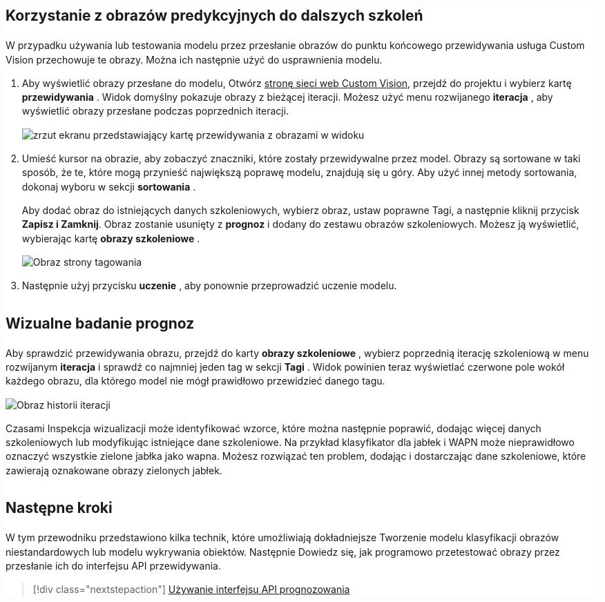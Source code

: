 ## <a name="use-prediction-images-for-further-training"></a>Korzystanie z obrazów predykcyjnych do dalszych szkoleń

W przypadku używania lub testowania modelu przez przesłanie obrazów do punktu końcowego przewidywania usługa Custom Vision przechowuje te obrazy. Można ich następnie użyć do usprawnienia modelu.

1. Aby wyświetlić obrazy przesłane do modelu, Otwórz [stronę sieci web Custom Vision](https://customvision.ai), przejdź do projektu i wybierz kartę __przewidywania__ . Widok domyślny pokazuje obrazy z bieżącej iteracji. Możesz użyć menu rozwijanego __iteracja__ , aby wyświetlić obrazy przesłane podczas poprzednich iteracji.

    ![zrzut ekranu przedstawiający kartę przewidywania z obrazami w widoku](./media/getting-started-improving-your-classifier/predictions.png)

2. Umieść kursor na obrazie, aby zobaczyć znaczniki, które zostały przewidywalne przez model. Obrazy są sortowane w taki sposób, że te, które mogą przynieść największą poprawę modelu, znajdują się u góry. Aby użyć innej metody sortowania, dokonaj wyboru w sekcji __sortowania__ . 

    Aby dodać obraz do istniejących danych szkoleniowych, wybierz obraz, ustaw poprawne Tagi, a następnie kliknij przycisk __Zapisz i Zamknij__. Obraz zostanie usunięty z __prognoz__ i dodany do zestawu obrazów szkoleniowych. Możesz ją wyświetlić, wybierając kartę __obrazy szkoleniowe__ .

    ![Obraz strony tagowania](./media/getting-started-improving-your-classifier/tag.png)

3. Następnie użyj przycisku __uczenie__ , aby ponownie przeprowadzić uczenie modelu.

## <a name="visually-inspect-predictions"></a>Wizualne badanie prognoz

Aby sprawdzić przewidywania obrazu, przejdź do karty __obrazy szkoleniowe__ , wybierz poprzednią iterację szkoleniową w menu rozwijanym **iteracja** i sprawdź co najmniej jeden tag w sekcji **Tagi** . Widok powinien teraz wyświetlać czerwone pole wokół każdego obrazu, dla którego model nie mógł prawidłowo przewidzieć danego tagu.

![Obraz historii iteracji](./media/getting-started-improving-your-classifier/iteration.png)

Czasami Inspekcja wizualizacji może identyfikować wzorce, które można następnie poprawić, dodając więcej danych szkoleniowych lub modyfikując istniejące dane szkoleniowe. Na przykład klasyfikator dla jabłek i WAPN może nieprawidłowo oznaczyć wszystkie zielone jabłka jako wapna. Możesz rozwiązać ten problem, dodając i dostarczając dane szkoleniowe, które zawierają oznakowane obrazy zielonych jabłek.

## <a name="next-steps"></a>Następne kroki

W tym przewodniku przedstawiono kilka technik, które umożliwiają dokładniejsze Tworzenie modelu klasyfikacji obrazów niestandardowych lub modelu wykrywania obiektów. Następnie Dowiedz się, jak programowo przetestować obrazy przez przesłanie ich do interfejsu API przewidywania.

> [!div class="nextstepaction"]
> [Używanie interfejsu API prognozowania](use-prediction-api.md)
